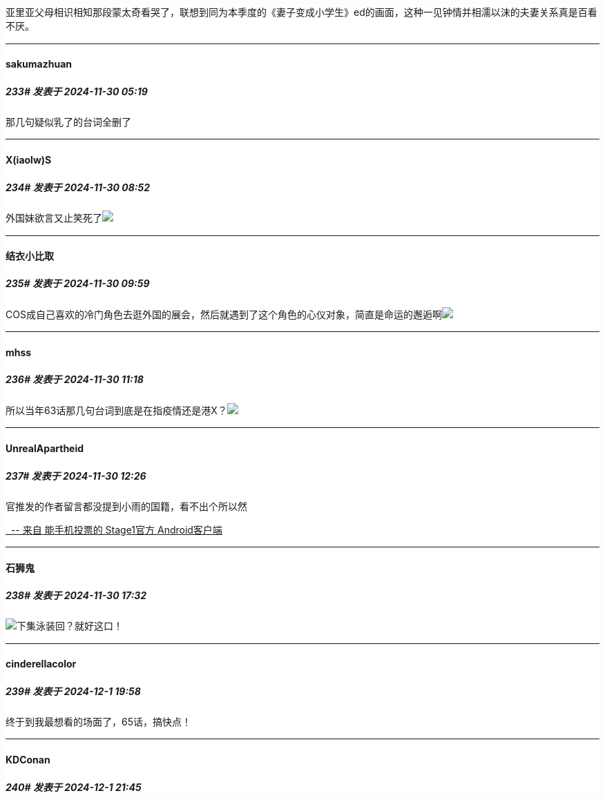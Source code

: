 亚里亚父母相识相知那段蒙太奇看哭了，联想到同为本季度的《妻子变成小学生》ed的画面，这种一见钟情并相濡以沫的夫妻关系真是百看不厌。

*****

####  sakumazhuan  
##### 233#       发表于 2024-11-30 05:19

那几句疑似乳了的台词全删了


*****

####  X(iaolw)S  
##### 234#       发表于 2024-11-30 08:52

外国妹欲言又止笑死了<img src="https://static.saraba1st.com/image/smiley/face2017/067.png" referrerpolicy="no-referrer">


*****

####  结衣小比取  
##### 235#       发表于 2024-11-30 09:59

COS成自己喜欢的冷门角色去逛外国的展会，然后就遇到了这个角色的心仪对象，简直是命运的邂逅啊<img src="https://static.saraba1st.com/image/smiley/face2017/075.png" referrerpolicy="no-referrer">


*****

####  mhss  
##### 236#       发表于 2024-11-30 11:18

所以当年63话那几句台词到底是在指疫情还是港X？<img src="https://static.saraba1st.com/image/smiley/face2017/001.png" referrerpolicy="no-referrer">


*****

####  UnrealApartheid  
##### 237#       发表于 2024-11-30 12:26

官推发的作者留言都没提到小雨的国籍，看不出个所以然

[  -- 来自 能手机投票的 Stage1官方 Android客户端](https://www.coolapk.com/apk/140634)


*****

####  石狮鬼  
##### 238#       发表于 2024-11-30 17:32

<img src="https://static.saraba1st.com/image/smiley/face2017/074.png" referrerpolicy="no-referrer">下集泳装回？就好这口！


*****

####  cinderellacolor  
##### 239#       发表于 2024-12-1 19:58

终于到我最想看的场面了，65话，搞快点！


*****

####  KDConan  
##### 240#       发表于 2024-12-1 21:45


